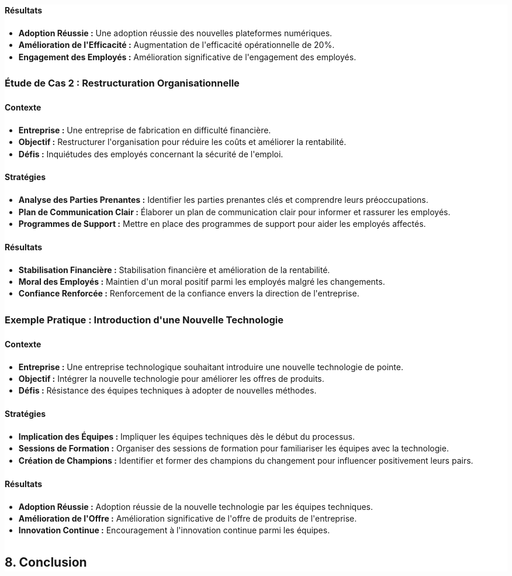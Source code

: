 #### Résultats

- **Adoption Réussie :** Une adoption réussie des nouvelles plateformes numériques.
- **Amélioration de l'Efficacité :** Augmentation de l'efficacité opérationnelle de 20%.
- **Engagement des Employés :** Amélioration significative de l'engagement des employés.

### Étude de Cas 2 : Restructuration Organisationnelle

#### Contexte

- **Entreprise :** Une entreprise de fabrication en difficulté financière.
- **Objectif :** Restructurer l'organisation pour réduire les coûts et améliorer la rentabilité.
- **Défis :** Inquiétudes des employés concernant la sécurité de l'emploi.

#### Stratégies

- **Analyse des Parties Prenantes :** Identifier les parties prenantes clés et comprendre leurs préoccupations.
- **Plan de Communication Clair :** Élaborer un plan de communication clair pour informer et rassurer les employés.
- **Programmes de Support :** Mettre en place des programmes de support pour aider les employés affectés.

#### Résultats

- **Stabilisation Financière :** Stabilisation financière et amélioration de la rentabilité.
- **Moral des Employés :** Maintien d'un moral positif parmi les employés malgré les changements.
- **Confiance Renforcée :** Renforcement de la confiance envers la direction de l'entreprise.

### Exemple Pratique : Introduction d'une Nouvelle Technologie

#### Contexte

- **Entreprise :** Une entreprise technologique souhaitant introduire une nouvelle technologie de pointe.
- **Objectif :** Intégrer la nouvelle technologie pour améliorer les offres de produits.
- **Défis :** Résistance des équipes techniques à adopter de nouvelles méthodes.

#### Stratégies

- **Implication des Équipes :** Impliquer les équipes techniques dès le début du processus.
- **Sessions de Formation :** Organiser des sessions de formation pour familiariser les équipes avec la technologie.
- **Création de Champions :** Identifier et former des champions du changement pour influencer positivement leurs pairs.

#### Résultats

- **Adoption Réussie :** Adoption réussie de la nouvelle technologie par les équipes techniques.
- **Amélioration de l'Offre :** Amélioration significative de l'offre de produits de l'entreprise.
- **Innovation Continue :** Encouragement à l'innovation continue parmi les équipes.

## 8. Conclusion
